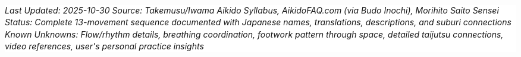 
*Last Updated: 2025-10-30*
*Source: Takemusu/Iwama Aikido Syllabus, AikidoFAQ.com (via Budo Inochi), Morihito Saito Sensei*
*Status: Complete 13-movement sequence documented with Japanese names, translations, descriptions, and suburi connections*
*Known Unknowns: Flow/rhythm details, breathing coordination, footwork pattern through space, detailed taijutsu connections, video references, user's personal practice insights*
